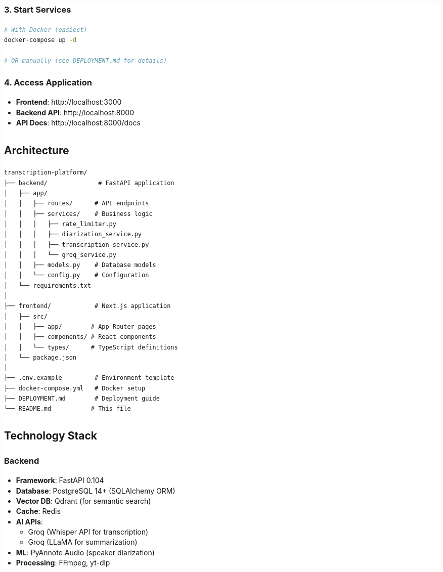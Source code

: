 ### 3. Start Services
```bash
# With Docker (easiest)
docker-compose up -d

# OR manually (see DEPLOYMENT.md for details)
```

### 4. Access Application
- **Frontend**: http://localhost:3000
- **Backend API**: http://localhost:8000
- **API Docs**: http://localhost:8000/docs

## Architecture

```
transcription-platform/
├── backend/              # FastAPI application
│   ├── app/
│   │   ├── routes/      # API endpoints
│   │   ├── services/    # Business logic
│   │   │   ├── rate_limiter.py
│   │   │   ├── diarization_service.py
│   │   │   ├── transcription_service.py
│   │   │   └── groq_service.py
│   │   ├── models.py    # Database models
│   │   └── config.py    # Configuration
│   └── requirements.txt
│
├── frontend/            # Next.js application
│   ├── src/
│   │   ├── app/        # App Router pages
│   │   ├── components/ # React components
│   │   └── types/      # TypeScript definitions
│   └── package.json
│
├── .env.example         # Environment template
├── docker-compose.yml   # Docker setup
├── DEPLOYMENT.md        # Deployment guide
└── README.md           # This file
```

## Technology Stack

### Backend
- **Framework**: FastAPI 0.104
- **Database**: PostgreSQL 14+ (SQLAlchemy ORM)
- **Vector DB**: Qdrant (for semantic search)
- **Cache**: Redis
- **AI APIs**:
  - Groq (Whisper API for transcription)
  - Groq (LLaMA for summarization)
- **ML**: PyAnnote Audio (speaker diarization)
- **Processing**: FFmpeg, yt-dlp
